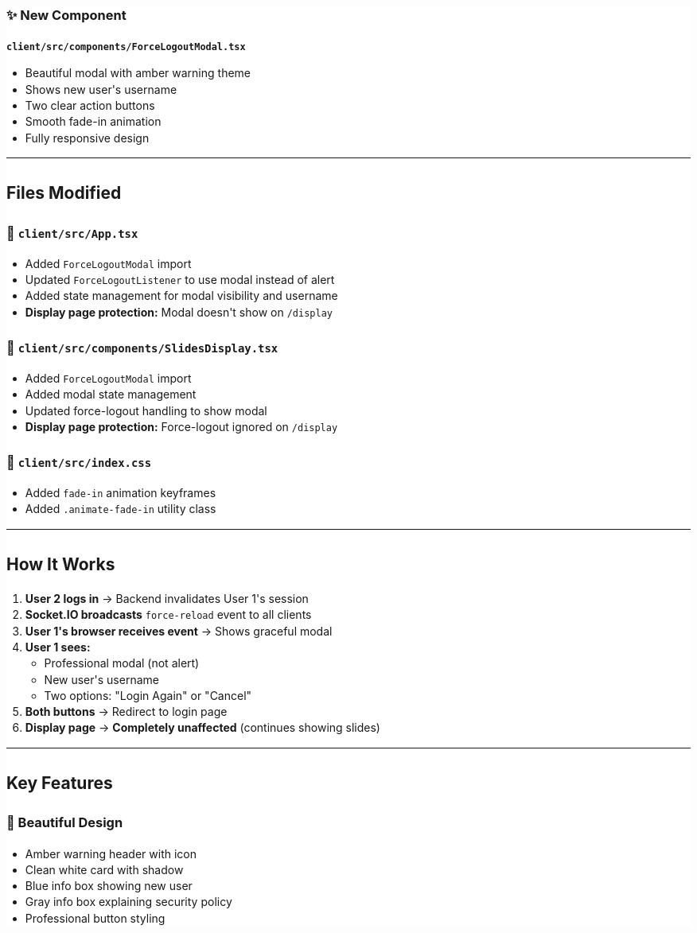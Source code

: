 ### ✨ New Component
**`client/src/components/ForceLogoutModal.tsx`**
- Beautiful modal with amber warning theme
- Shows new user's username
- Two clear action buttons
- Smooth fade-in animation
- Fully responsive design

---

## Files Modified

### 📄 `client/src/App.tsx`
- Added `ForceLogoutModal` import
- Updated `ForceLogoutListener` to use modal instead of alert
- Added state management for modal visibility and username
- **Display page protection:** Modal doesn't show on `/display`

### 📄 `client/src/components/SlidesDisplay.tsx`
- Added `ForceLogoutModal` import
- Added modal state management
- Updated force-logout handling to show modal
- **Display page protection:** Force-logout ignored on `/display`

### 📄 `client/src/index.css`
- Added `fade-in` animation keyframes
- Added `.animate-fade-in` utility class

---

## How It Works

1. **User 2 logs in** → Backend invalidates User 1's session
2. **Socket.IO broadcasts** `force-reload` event to all clients
3. **User 1's browser receives event** → Shows graceful modal
4. **User 1 sees:**
   - Professional modal (not alert)
   - New user's username
   - Two options: "Login Again" or "Cancel"
5. **Both buttons** → Redirect to login page
6. **Display page** → **Completely unaffected** (continues showing slides)

---

## Key Features

### 🎨 Beautiful Design
- Amber warning header with icon
- Clean white card with shadow
- Blue info box showing new user
- Gray info box explaining security policy
- Professional button styling
